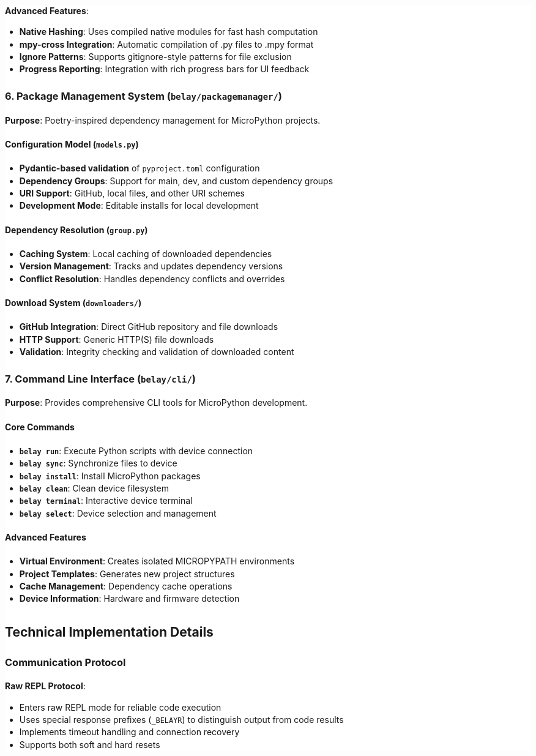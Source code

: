 **Advanced Features**:
- **Native Hashing**: Uses compiled native modules for fast hash computation
- **mpy-cross Integration**: Automatic compilation of .py files to .mpy format
- **Ignore Patterns**: Supports gitignore-style patterns for file exclusion
- **Progress Reporting**: Integration with rich progress bars for UI feedback

### 6. Package Management System (`belay/packagemanager/`)

**Purpose**: Poetry-inspired dependency management for MicroPython projects.

#### Configuration Model (`models.py`)
- **Pydantic-based validation** of `pyproject.toml` configuration
- **Dependency Groups**: Support for main, dev, and custom dependency groups
- **URI Support**: GitHub, local files, and other URI schemes
- **Development Mode**: Editable installs for local development

#### Dependency Resolution (`group.py`)
- **Caching System**: Local caching of downloaded dependencies
- **Version Management**: Tracks and updates dependency versions
- **Conflict Resolution**: Handles dependency conflicts and overrides

#### Download System (`downloaders/`)
- **GitHub Integration**: Direct GitHub repository and file downloads
- **HTTP Support**: Generic HTTP(S) file downloads
- **Validation**: Integrity checking and validation of downloaded content

### 7. Command Line Interface (`belay/cli/`)

**Purpose**: Provides comprehensive CLI tools for MicroPython development.

#### Core Commands
- **`belay run`**: Execute Python scripts with device connection
- **`belay sync`**: Synchronize files to device
- **`belay install`**: Install MicroPython packages
- **`belay clean`**: Clean device filesystem
- **`belay terminal`**: Interactive device terminal
- **`belay select`**: Device selection and management

#### Advanced Features
- **Virtual Environment**: Creates isolated MICROPYPATH environments
- **Project Templates**: Generates new project structures
- **Cache Management**: Dependency cache operations
- **Device Information**: Hardware and firmware detection

## Technical Implementation Details

### Communication Protocol

**Raw REPL Protocol**:
- Enters raw REPL mode for reliable code execution
- Uses special response prefixes (`_BELAYR`) to distinguish output from code results
- Implements timeout handling and connection recovery
- Supports both soft and hard resets
